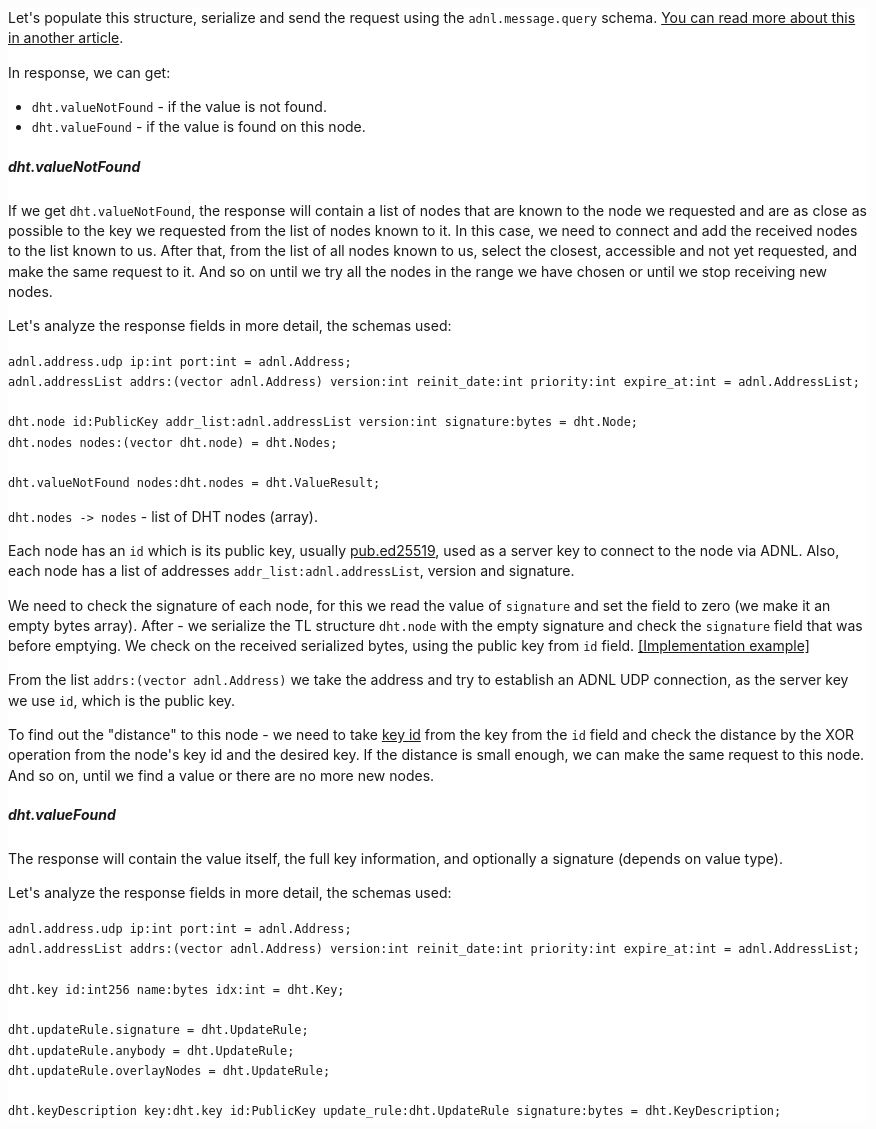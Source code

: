 Let's populate this structure, serialize and send the request using the `adnl.message.query` schema. [You can read more about this in another article](/develop/network/adnl-udp#packet-structure-and-communication).

In response, we can get:
* `dht.valueNotFound` - if the value is not found.
* `dht.valueFound` - if the value is found on this node.

##### dht.valueNotFound
If we get `dht.valueNotFound`, the response will contain a list of nodes that are known to the node we requested and are as close as possible to the key we requested from the list of nodes known to it. In this case, we need to connect and add the received nodes to the list known to us. 
After that, from the list of all nodes known to us, select the closest, accessible and not yet requested, and make the same request to it. And so on until we try all the nodes in the range we have chosen or until we stop receiving new nodes.

Let's analyze the response fields in more detail, the schemas used:
```tlb
adnl.address.udp ip:int port:int = adnl.Address;
adnl.addressList addrs:(vector adnl.Address) version:int reinit_date:int priority:int expire_at:int = adnl.AddressList;

dht.node id:PublicKey addr_list:adnl.addressList version:int signature:bytes = dht.Node;
dht.nodes nodes:(vector dht.node) = dht.Nodes;

dht.valueNotFound nodes:dht.nodes = dht.ValueResult;
```
`dht.nodes -> nodes` -  list of DHT nodes (array).

Each node has an `id` which is its public key, usually [pub.ed25519](https://github.com/ton-blockchain/ton/blob/ad736c6bc3c06ad54dc6e40d62acbaf5dae41584/tl/generate/scheme/ton_api.tl#L47), used as a server key to connect to the node via ADNL. Also, each node has a list of addresses `addr_list:adnl.addressList`, version and signature.

We need to check the signature of each node, for this we read the value of `signature` and set the field to zero (we make it an empty bytes array). After - we serialize the TL structure `dht.node` with the empty signature and check the `signature` field that was before emptying. 
We check on the received serialized bytes, using the public key from `id` field. [[Implementation example]](https://github.com/xssnick/tonutils-go/blob/46dbf5f820af066ab10c5639a508b4295e5aa0fb/adnl/dht/client.go#L91)

From the list `addrs:(vector adnl.Address)` we take the address and try to establish an ADNL UDP connection, as the server key we use `id`, which is the public key.

To find out the "distance" to this node - we need to take [key id](/develop/network/adnl-tcp#getting-key-id) from the key from the `id` field and check the distance by the XOR operation from the node's key id and the desired key. 
If the distance is small enough, we can make the same request to this node. And so on, until we find a value or there are no more new nodes.

##### dht.valueFound
The response will contain the value itself, the full key information, and optionally a signature (depends on value type).

Let's analyze the response fields in more detail, the schemas used:
```tlb
adnl.address.udp ip:int port:int = adnl.Address;
adnl.addressList addrs:(vector adnl.Address) version:int reinit_date:int priority:int expire_at:int = adnl.AddressList;

dht.key id:int256 name:bytes idx:int = dht.Key;

dht.updateRule.signature = dht.UpdateRule;
dht.updateRule.anybody = dht.UpdateRule;
dht.updateRule.overlayNodes = dht.UpdateRule;

dht.keyDescription key:dht.key id:PublicKey update_rule:dht.UpdateRule signature:bytes = dht.KeyDescription;
```